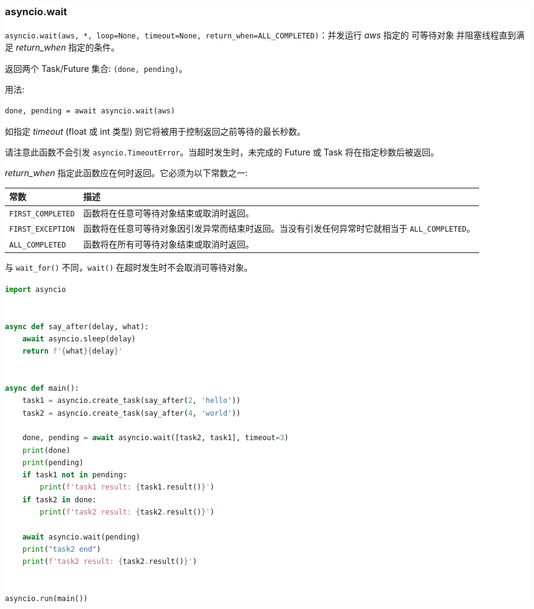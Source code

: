### asyncio.wait

`asyncio.wait(aws, *, loop=None, timeout=None, return_when=ALL_COMPLETED)`：并发运行 *aws* 指定的 可等待对象 并阻塞线程直到满足 *return_when* 指定的条件。

返回两个 Task/Future 集合: `(done, pending)`。

用法:

```
done, pending = await asyncio.wait(aws)
```

如指定 *timeout* (float 或 int 类型) 则它将被用于控制返回之前等待的最长秒数。

请注意此函数不会引发 `asyncio.TimeoutError`。当超时发生时，未完成的 Future 或 Task 将在指定秒数后被返回。

*return_when* 指定此函数应在何时返回。它必须为以下常数之一:

|常数|描述|
| :---| :------------------------------------------------------------------------------|
|`FIRST_COMPLETED`|函数将在任意可等待对象结束或取消时返回。|
|`FIRST_EXCEPTION`|函数将在任意可等待对象因引发异常而结束时返回。当没有引发任何异常时它就相当于 `ALL_COMPLETED`。|
|`ALL_COMPLETED`|函数将在所有可等待对象结束或取消时返回。|

与 `wait_for()` 不同，`wait()` 在超时发生时不会取消可等待对象。

```python
import asyncio


async def say_after(delay, what):
    await asyncio.sleep(delay)
    return f'{what}{delay}'


async def main():
    task1 = asyncio.create_task(say_after(2, 'hello'))
    task2 = asyncio.create_task(say_after(4, 'world'))

    done, pending = await asyncio.wait([task2, task1], timeout=3)
    print(done)
    print(pending)
    if task1 not in pending:
        print(f'task1 result: {task1.result()}')
    if task2 in done:
        print(f'task2 result: {task2.result()}')

    await asyncio.wait(pending)
    print("task2 end")
    print(f'task2 result: {task2.result()}')


asyncio.run(main())
```
